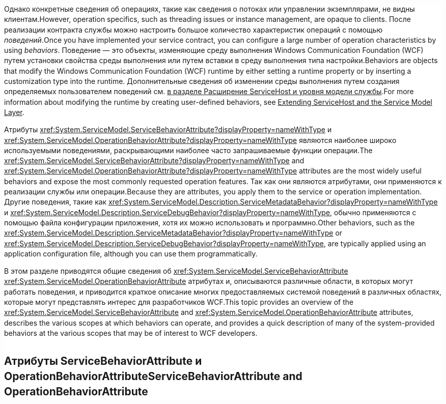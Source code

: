 <span data-ttu-id="6304b-112">Однако конкретные сведения об операциях, такие как сведения о потоках или управлении экземплярами, не видны клиентам.</span><span class="sxs-lookup"><span data-stu-id="6304b-112">However, operation specifics, such as threading issues or instance management, are opaque to clients.</span></span> <span data-ttu-id="6304b-113">После реализации контракта службы можно настроить большое количество характеристик операций с помощью *поведений*.</span><span class="sxs-lookup"><span data-stu-id="6304b-113">Once you have implemented your service contract, you can configure a large number of operation characteristics by using *behaviors*.</span></span> <span data-ttu-id="6304b-114">Поведение — это объекты, изменяющие среду выполнения Windows Communication Foundation (WCF) путем установки свойства среды выполнения или путем вставки в среду выполнения типа настройки.</span><span class="sxs-lookup"><span data-stu-id="6304b-114">Behaviors are objects that modify the Windows Communication Foundation (WCF) runtime by either setting a runtime property or by inserting a customization type into the runtime.</span></span> <span data-ttu-id="6304b-115">Дополнительные сведения об изменении среды выполнения путем создания определяемых пользователем поведений см. [в разделе Расширение ServiceHost и уровня модели службы](./extending/extending-servicehost-and-the-service-model-layer.md).</span><span class="sxs-lookup"><span data-stu-id="6304b-115">For more information about modifying the runtime by creating user-defined behaviors, see [Extending ServiceHost and the Service Model Layer](./extending/extending-servicehost-and-the-service-model-layer.md).</span></span>  
  
 <span data-ttu-id="6304b-116">Атрибуты <xref:System.ServiceModel.ServiceBehaviorAttribute?displayProperty=nameWithType> и <xref:System.ServiceModel.OperationBehaviorAttribute?displayProperty=nameWithType> являются наиболее широко используемыми поведениями, раскрывающими наиболее часто запрашиваемые функции операции.</span><span class="sxs-lookup"><span data-stu-id="6304b-116">The <xref:System.ServiceModel.ServiceBehaviorAttribute?displayProperty=nameWithType> and <xref:System.ServiceModel.OperationBehaviorAttribute?displayProperty=nameWithType> attributes are the most widely useful behaviors and expose the most commonly requested operation features.</span></span> <span data-ttu-id="6304b-117">Так как они являются атрибутами, они применяются к реализации службы или операции.</span><span class="sxs-lookup"><span data-stu-id="6304b-117">Because they are attributes, you apply them to the service or operation implementation.</span></span> <span data-ttu-id="6304b-118">Другие поведения, такие как <xref:System.ServiceModel.Description.ServiceMetadataBehavior?displayProperty=nameWithType> и <xref:System.ServiceModel.Description.ServiceDebugBehavior?displayProperty=nameWithType>, обычно применяются с помощью файла конфигурации приложения, хотя их можно использовать и программно.</span><span class="sxs-lookup"><span data-stu-id="6304b-118">Other behaviors, such as the <xref:System.ServiceModel.Description.ServiceMetadataBehavior?displayProperty=nameWithType> or <xref:System.ServiceModel.Description.ServiceDebugBehavior?displayProperty=nameWithType>, are typically applied using an application configuration file, although you can use them programmatically.</span></span>  
  
 <span data-ttu-id="6304b-119">В этом разделе приводятся общие сведения об <xref:System.ServiceModel.ServiceBehaviorAttribute> <xref:System.ServiceModel.OperationBehaviorAttribute> атрибутах и, описываются различные области, в которых могут работать поведения, и приводится краткое описание многих предоставляемых системой поведений в различных областях, которые могут представлять интерес для разработчиков WCF.</span><span class="sxs-lookup"><span data-stu-id="6304b-119">This topic provides an overview of the <xref:System.ServiceModel.ServiceBehaviorAttribute> and <xref:System.ServiceModel.OperationBehaviorAttribute> attributes, describes the various scopes at which behaviors can operate, and provides a quick description of many of the system-provided behaviors at the various scopes that may be of interest to WCF developers.</span></span>  
  
## <a name="servicebehaviorattribute-and-operationbehaviorattribute"></a><span data-ttu-id="6304b-120">Атрибуты ServiceBehaviorAttribute и OperationBehaviorAttribute</span><span class="sxs-lookup"><span data-stu-id="6304b-120">ServiceBehaviorAttribute and OperationBehaviorAttribute</span></span>  

